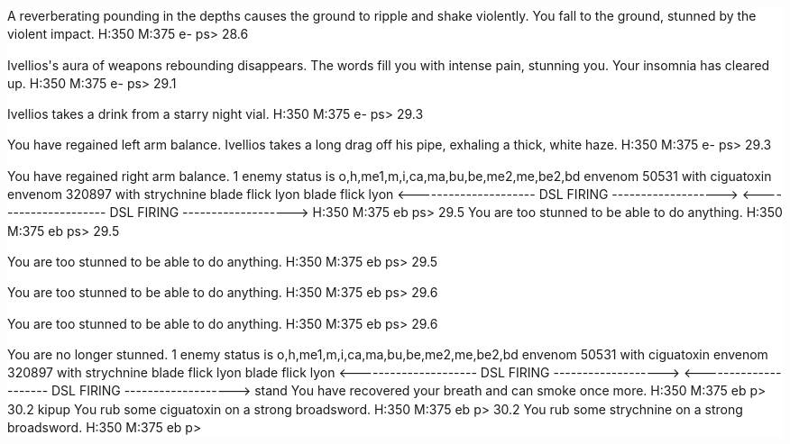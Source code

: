A reverberating pounding in the depths causes the ground to ripple and shake 
violently.
You fall to the ground, stunned by the violent impact.
H:350 M:375 e- ps> 
28.6

Ivellios's aura of weapons rebounding disappears.
The words fill you with intense pain, stunning you.
Your insomnia has cleared up.
H:350 M:375 e- ps> 
29.1

Ivellios takes a drink from a starry night vial.
H:350 M:375 e- ps> 
29.3

You have regained left arm balance.
Ivellios takes a long drag off his pipe, exhaling a thick, white haze.
H:350 M:375 e- ps> 
29.3

You have regained right arm balance.
1
enemy status is o,h,me1,m,i,ca,ma,bu,be,me2,me,be2,bd
envenom 50531 with ciguatoxin
envenom 320897 with strychnine
blade flick lyon
blade flick lyon
<--------------------- DSL FIRING ------------------->
<--------------------- DSL FIRING ------------------->
H:350 M:375 eb ps> 
29.5
You are too stunned to be able to do anything.
H:350 M:375 eb ps> 
29.5

You are too stunned to be able to do anything.
H:350 M:375 eb ps> 
29.5

You are too stunned to be able to do anything.
H:350 M:375 eb ps> 
29.6

You are too stunned to be able to do anything.
H:350 M:375 eb ps> 
29.6

You are no longer stunned.
1
enemy status is o,h,me1,m,i,ca,ma,bu,be,me2,me,be2,bd
envenom 50531 with ciguatoxin
envenom 320897 with strychnine
blade flick lyon
blade flick lyon
<--------------------- DSL FIRING ------------------->
<--------------------- DSL FIRING ------------------->
stand
You have recovered your breath and can smoke once more.
H:350 M:375 eb p> 
30.2
kipup
You rub some ciguatoxin on a strong broadsword.
H:350 M:375 eb p> 
30.2
You rub some strychnine on a strong broadsword.
H:350 M:375 eb p> 